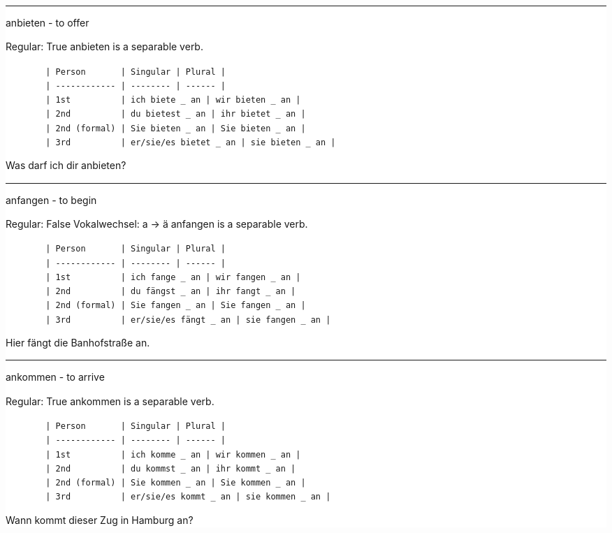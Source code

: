 --------------------------------------------------------------------------------
anbieten - to offer

Regular: True
anbieten is a separable verb.

            | Person       | Singular | Plural |
            | ------------ | -------- | ------ |
            | 1st          | ich biete _ an | wir bieten _ an |
            | 2nd          | du bietest _ an | ihr bietet _ an |
            | 2nd (formal) | Sie bieten _ an | Sie bieten _ an |
            | 3rd          | er/sie/es bietet _ an | sie bieten _ an |
            

Was darf ich dir anbieten?

--------------------------------------------------------------------------------
anfangen - to begin

Regular: False
Vokalwechsel: a -> ä
anfangen is a separable verb.

            | Person       | Singular | Plural |
            | ------------ | -------- | ------ |
            | 1st          | ich fange _ an | wir fangen _ an |
            | 2nd          | du fängst _ an | ihr fangt _ an |
            | 2nd (formal) | Sie fangen _ an | Sie fangen _ an |
            | 3rd          | er/sie/es fängt _ an | sie fangen _ an |
            

Hier fängt die Banhofstraße an.

--------------------------------------------------------------------------------
ankommen - to arrive

Regular: True
ankommen is a separable verb.

            | Person       | Singular | Plural |
            | ------------ | -------- | ------ |
            | 1st          | ich komme _ an | wir kommen _ an |
            | 2nd          | du kommst _ an | ihr kommt _ an |
            | 2nd (formal) | Sie kommen _ an | Sie kommen _ an |
            | 3rd          | er/sie/es kommt _ an | sie kommen _ an |
            

Wann kommt dieser Zug in Hamburg an?
